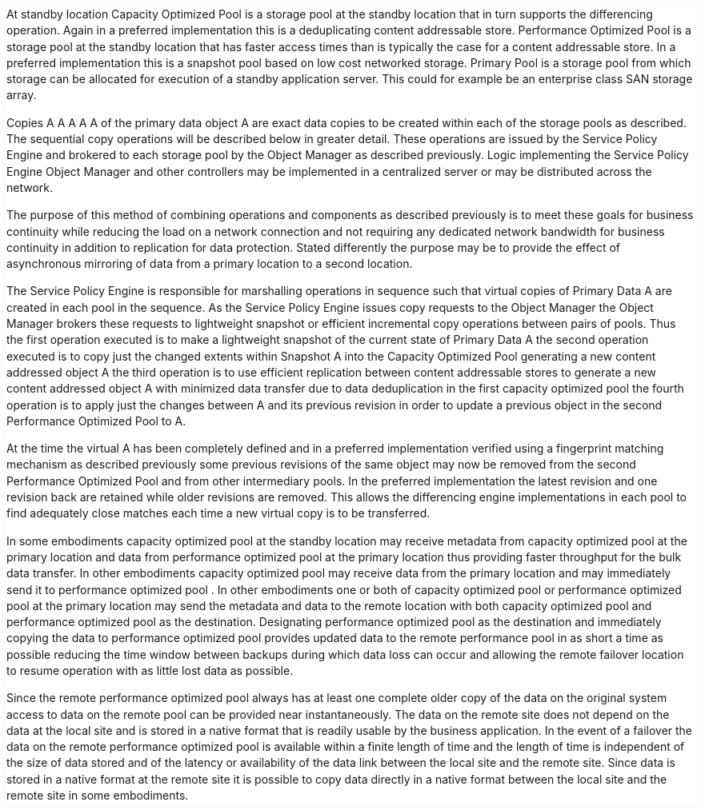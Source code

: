 At standby location Capacity Optimized Pool is a storage pool at the standby location that in turn supports the differencing operation. Again in a preferred implementation this is a deduplicating content addressable store. Performance Optimized Pool is a storage pool at the standby location that has faster access times than is typically the case for a content addressable store. In a preferred implementation this is a snapshot pool based on low cost networked storage. Primary Pool is a storage pool from which storage can be allocated for execution of a standby application server. This could for example be an enterprise class SAN storage array.

Copies A A A A A of the primary data object A are exact data copies to be created within each of the storage pools as described. The sequential copy operations will be described below in greater detail. These operations are issued by the Service Policy Engine and brokered to each storage pool by the Object Manager as described previously. Logic implementing the Service Policy Engine Object Manager and other controllers may be implemented in a centralized server or may be distributed across the network.

The purpose of this method of combining operations and components as described previously is to meet these goals for business continuity while reducing the load on a network connection and not requiring any dedicated network bandwidth for business continuity in addition to replication for data protection. Stated differently the purpose may be to provide the effect of asynchronous mirroring of data from a primary location to a second location.

The Service Policy Engine is responsible for marshalling operations in sequence such that virtual copies of Primary Data A are created in each pool in the sequence. As the Service Policy Engine issues copy requests to the Object Manager the Object Manager brokers these requests to lightweight snapshot or efficient incremental copy operations between pairs of pools. Thus the first operation executed is to make a lightweight snapshot of the current state of Primary Data A the second operation executed is to copy just the changed extents within Snapshot A into the Capacity Optimized Pool generating a new content addressed object A the third operation is to use efficient replication between content addressable stores to generate a new content addressed object A with minimized data transfer due to data deduplication in the first capacity optimized pool the fourth operation is to apply just the changes between A and its previous revision in order to update a previous object in the second Performance Optimized Pool to A.

At the time the virtual A has been completely defined and in a preferred implementation verified using a fingerprint matching mechanism as described previously some previous revisions of the same object may now be removed from the second Performance Optimized Pool and from other intermediary pools. In the preferred implementation the latest revision and one revision back are retained while older revisions are removed. This allows the differencing engine implementations in each pool to find adequately close matches each time a new virtual copy is to be transferred.

In some embodiments capacity optimized pool at the standby location may receive metadata from capacity optimized pool at the primary location and data from performance optimized pool at the primary location thus providing faster throughput for the bulk data transfer. In other embodiments capacity optimized pool may receive data from the primary location and may immediately send it to performance optimized pool . In other embodiments one or both of capacity optimized pool or performance optimized pool at the primary location may send the metadata and data to the remote location with both capacity optimized pool and performance optimized pool as the destination. Designating performance optimized pool as the destination and immediately copying the data to performance optimized pool provides updated data to the remote performance pool in as short a time as possible reducing the time window between backups during which data loss can occur and allowing the remote failover location to resume operation with as little lost data as possible.

Since the remote performance optimized pool always has at least one complete older copy of the data on the original system access to data on the remote pool can be provided near instantaneously. The data on the remote site does not depend on the data at the local site and is stored in a native format that is readily usable by the business application. In the event of a failover the data on the remote performance optimized pool is available within a finite length of time and the length of time is independent of the size of data stored and of the latency or availability of the data link between the local site and the remote site. Since data is stored in a native format at the remote site it is possible to copy data directly in a native format between the local site and the remote site in some embodiments.
